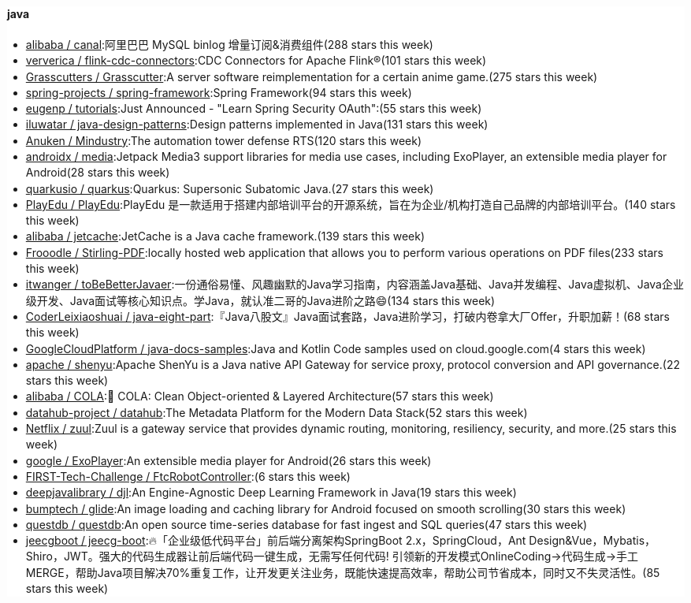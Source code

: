 #### java
* [alibaba / canal](https://github.com/alibaba/canal):阿里巴巴 MySQL binlog 增量订阅&消费组件(288 stars this week)
* [ververica / flink-cdc-connectors](https://github.com/ververica/flink-cdc-connectors):CDC Connectors for Apache Flink®(101 stars this week)
* [Grasscutters / Grasscutter](https://github.com/Grasscutters/Grasscutter):A server software reimplementation for a certain anime game.(275 stars this week)
* [spring-projects / spring-framework](https://github.com/spring-projects/spring-framework):Spring Framework(94 stars this week)
* [eugenp / tutorials](https://github.com/eugenp/tutorials):Just Announced - "Learn Spring Security OAuth":(55 stars this week)
* [iluwatar / java-design-patterns](https://github.com/iluwatar/java-design-patterns):Design patterns implemented in Java(131 stars this week)
* [Anuken / Mindustry](https://github.com/Anuken/Mindustry):The automation tower defense RTS(120 stars this week)
* [androidx / media](https://github.com/androidx/media):Jetpack Media3 support libraries for media use cases, including ExoPlayer, an extensible media player for Android(28 stars this week)
* [quarkusio / quarkus](https://github.com/quarkusio/quarkus):Quarkus: Supersonic Subatomic Java.(27 stars this week)
* [PlayEdu / PlayEdu](https://github.com/PlayEdu/PlayEdu):PlayEdu 是一款适用于搭建内部培训平台的开源系统，旨在为企业/机构打造自己品牌的内部培训平台。(140 stars this week)
* [alibaba / jetcache](https://github.com/alibaba/jetcache):JetCache is a Java cache framework.(139 stars this week)
* [Frooodle / Stirling-PDF](https://github.com/Frooodle/Stirling-PDF):locally hosted web application that allows you to perform various operations on PDF files(233 stars this week)
* [itwanger / toBeBetterJavaer](https://github.com/itwanger/toBeBetterJavaer):一份通俗易懂、风趣幽默的Java学习指南，内容涵盖Java基础、Java并发编程、Java虚拟机、Java企业级开发、Java面试等核心知识点。学Java，就认准二哥的Java进阶之路😄(134 stars this week)
* [CoderLeixiaoshuai / java-eight-part](https://github.com/CoderLeixiaoshuai/java-eight-part):『Java八股文』Java面试套路，Java进阶学习，打破内卷拿大厂Offer，升职加薪！(68 stars this week)
* [GoogleCloudPlatform / java-docs-samples](https://github.com/GoogleCloudPlatform/java-docs-samples):Java and Kotlin Code samples used on cloud.google.com(4 stars this week)
* [apache / shenyu](https://github.com/apache/shenyu):Apache ShenYu is a Java native API Gateway for service proxy, protocol conversion and API governance.(22 stars this week)
* [alibaba / COLA](https://github.com/alibaba/COLA):🥤 COLA: Clean Object-oriented & Layered Architecture(57 stars this week)
* [datahub-project / datahub](https://github.com/datahub-project/datahub):The Metadata Platform for the Modern Data Stack(52 stars this week)
* [Netflix / zuul](https://github.com/Netflix/zuul):Zuul is a gateway service that provides dynamic routing, monitoring, resiliency, security, and more.(25 stars this week)
* [google / ExoPlayer](https://github.com/google/ExoPlayer):An extensible media player for Android(26 stars this week)
* [FIRST-Tech-Challenge / FtcRobotController](https://github.com/FIRST-Tech-Challenge/FtcRobotController):(6 stars this week)
* [deepjavalibrary / djl](https://github.com/deepjavalibrary/djl):An Engine-Agnostic Deep Learning Framework in Java(19 stars this week)
* [bumptech / glide](https://github.com/bumptech/glide):An image loading and caching library for Android focused on smooth scrolling(30 stars this week)
* [questdb / questdb](https://github.com/questdb/questdb):An open source time-series database for fast ingest and SQL queries(47 stars this week)
* [jeecgboot / jeecg-boot](https://github.com/jeecgboot/jeecg-boot):🔥「企业级低代码平台」前后端分离架构SpringBoot 2.x，SpringCloud，Ant Design&Vue，Mybatis，Shiro，JWT。强大的代码生成器让前后端代码一键生成，无需写任何代码! 引领新的开发模式OnlineCoding->代码生成->手工MERGE，帮助Java项目解决70%重复工作，让开发更关注业务，既能快速提高效率，帮助公司节省成本，同时又不失灵活性。(85 stars this week)
